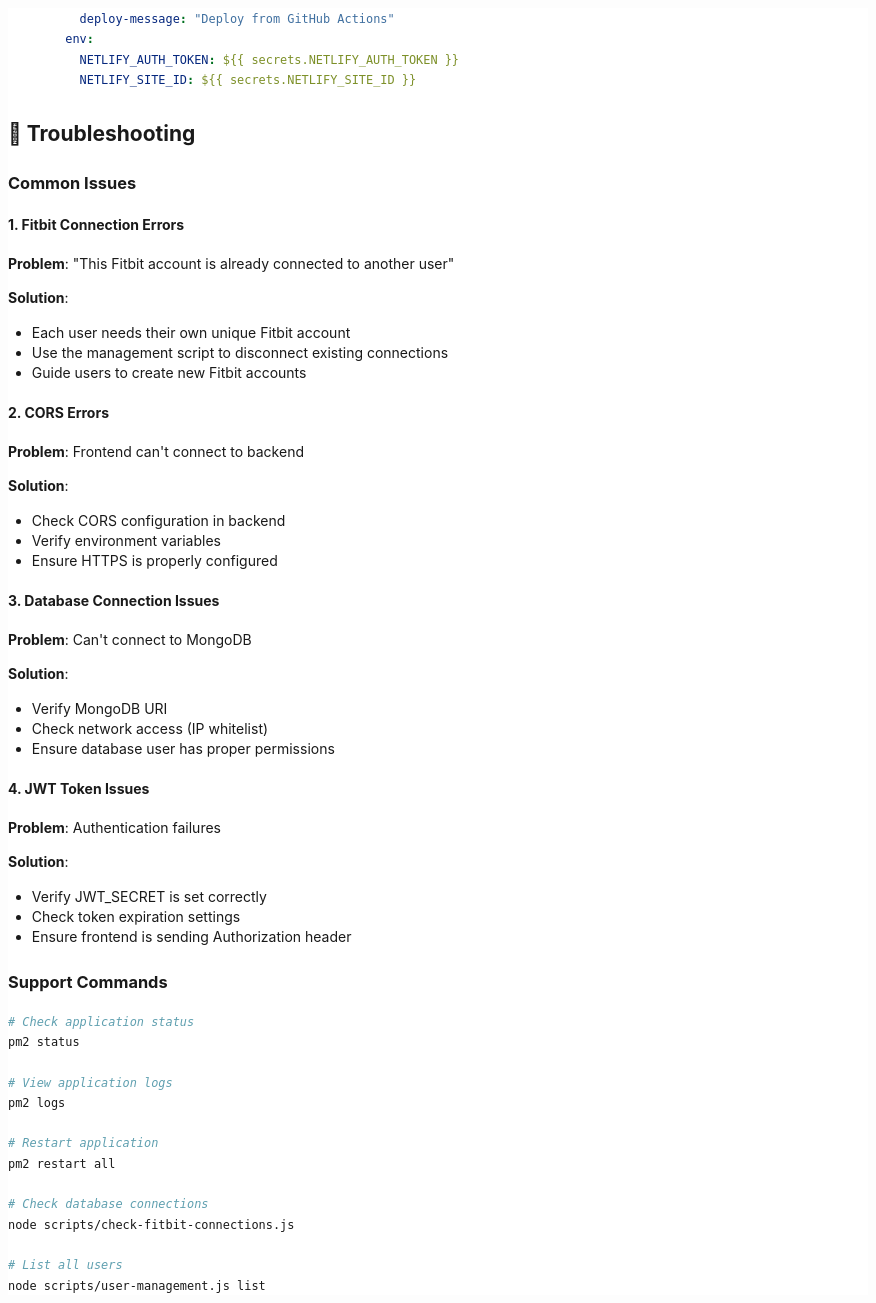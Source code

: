 ```yaml
          deploy-message: "Deploy from GitHub Actions"
        env:
          NETLIFY_AUTH_TOKEN: ${{ secrets.NETLIFY_AUTH_TOKEN }}
          NETLIFY_SITE_ID: ${{ secrets.NETLIFY_SITE_ID }}
```

## 🚨 Troubleshooting

### Common Issues

#### 1. Fitbit Connection Errors

**Problem**: "This Fitbit account is already connected to another user"

**Solution**: 
- Each user needs their own unique Fitbit account
- Use the management script to disconnect existing connections
- Guide users to create new Fitbit accounts

#### 2. CORS Errors

**Problem**: Frontend can't connect to backend

**Solution**:
- Check CORS configuration in backend
- Verify environment variables
- Ensure HTTPS is properly configured

#### 3. Database Connection Issues

**Problem**: Can't connect to MongoDB

**Solution**:
- Verify MongoDB URI
- Check network access (IP whitelist)
- Ensure database user has proper permissions

#### 4. JWT Token Issues

**Problem**: Authentication failures

**Solution**:
- Verify JWT_SECRET is set correctly
- Check token expiration settings
- Ensure frontend is sending Authorization header

### Support Commands

```bash
# Check application status
pm2 status

# View application logs
pm2 logs

# Restart application
pm2 restart all

# Check database connections
node scripts/check-fitbit-connections.js

# List all users
node scripts/user-management.js list
```
